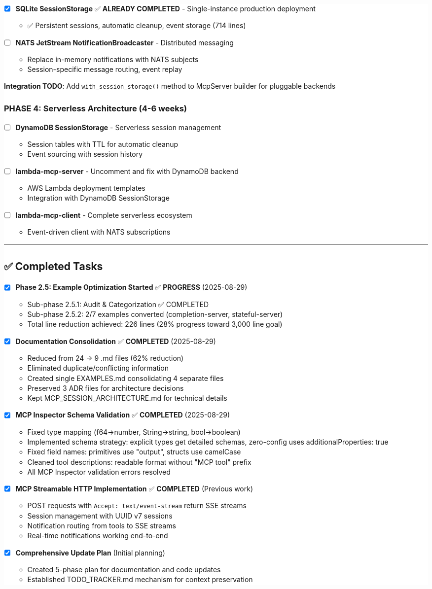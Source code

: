 - [x] **SQLite SessionStorage** ✅ **ALREADY COMPLETED** - Single-instance production deployment
  - ✅ Persistent sessions, automatic cleanup, event storage (714 lines)
  
- [ ] **NATS JetStream NotificationBroadcaster** - Distributed messaging
  - Replace in-memory notifications with NATS subjects
  - Session-specific message routing, event replay
  
**Integration TODO**: Add `with_session_storage()` method to McpServer builder for pluggable backends

### **PHASE 4: Serverless Architecture** (4-6 weeks) 
- [ ] **DynamoDB SessionStorage** - Serverless session management
  - Session tables with TTL for automatic cleanup
  - Event sourcing with session history
  
- [ ] **lambda-mcp-server** - Uncomment and fix with DynamoDB backend
  - AWS Lambda deployment templates
  - Integration with DynamoDB SessionStorage
  
- [ ] **lambda-mcp-client** - Complete serverless ecosystem
  - Event-driven client with NATS subscriptions

---

## ✅ Completed Tasks

- [x] **Phase 2.5: Example Optimization Started** ✅ **PROGRESS** (2025-08-29)
  - Sub-phase 2.5.1: Audit & Categorization ✅ COMPLETED
  - Sub-phase 2.5.2: 2/7 examples converted (completion-server, stateful-server)
  - Total line reduction achieved: 226 lines (28% progress toward 3,000 line goal)

- [x] **Documentation Consolidation** ✅ **COMPLETED** (2025-08-29)
  - Reduced from 24 → 9 .md files (62% reduction)
  - Eliminated duplicate/conflicting information  
  - Created single EXAMPLES.md consolidating 4 separate files
  - Preserved 3 ADR files for architecture decisions
  - Kept MCP_SESSION_ARCHITECTURE.md for technical details

- [x] **MCP Inspector Schema Validation** ✅ **COMPLETED** (2025-08-29)
  - Fixed type mapping (f64→number, String→string, bool→boolean) 
  - Implemented schema strategy: explicit types get detailed schemas, zero-config uses additionalProperties: true
  - Fixed field names: primitives use "output", structs use camelCase
  - Cleaned tool descriptions: readable format without "MCP tool" prefix
  - All MCP Inspector validation errors resolved

- [x] **MCP Streamable HTTP Implementation** ✅ **COMPLETED** (Previous work)
  - POST requests with `Accept: text/event-stream` return SSE streams
  - Session management with UUID v7 sessions
  - Notification routing from tools to SSE streams
  - Real-time notifications working end-to-end

- [x] **Comprehensive Update Plan** (Initial planning)
  - Created 5-phase plan for documentation and code updates
  - Established TODO_TRACKER.md mechanism for context preservation
